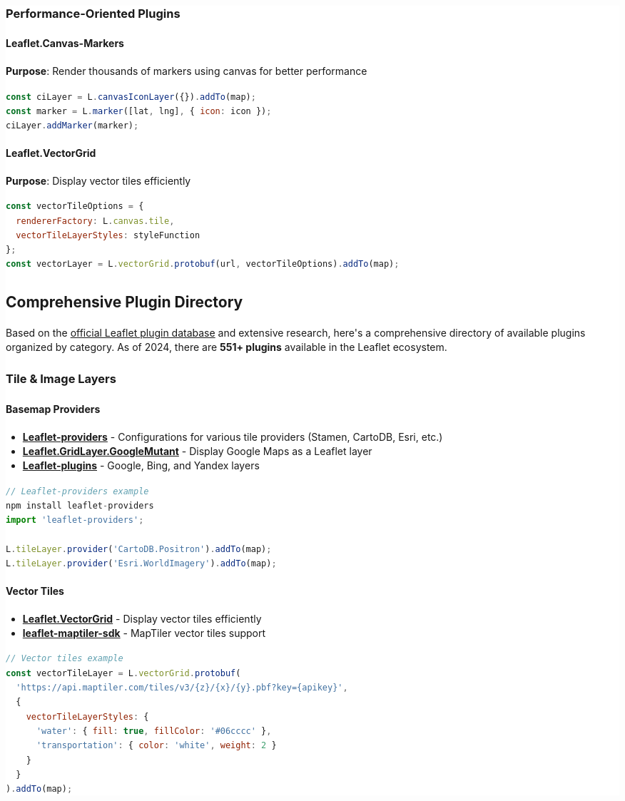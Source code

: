 ### Performance-Oriented Plugins

#### Leaflet.Canvas-Markers
**Purpose**: Render thousands of markers using canvas for better performance
```javascript
const ciLayer = L.canvasIconLayer({}).addTo(map);
const marker = L.marker([lat, lng], { icon: icon });
ciLayer.addMarker(marker);
```

#### Leaflet.VectorGrid
**Purpose**: Display vector tiles efficiently
```javascript
const vectorTileOptions = {
  rendererFactory: L.canvas.tile,
  vectorTileLayerStyles: styleFunction
};
const vectorLayer = L.vectorGrid.protobuf(url, vectorTileOptions).addTo(map);
```

## Comprehensive Plugin Directory

Based on the [official Leaflet plugin database](https://leafletjs.com/plugins.html) and extensive research, here's a comprehensive directory of available plugins organized by category. As of 2024, there are **551+ plugins** available in the Leaflet ecosystem.

### Tile & Image Layers

#### Basemap Providers
- **[Leaflet-providers](https://github.com/leaflet-extras/leaflet-providers)** - Configurations for various tile providers (Stamen, CartoDB, Esri, etc.)
- **[Leaflet.GridLayer.GoogleMutant](https://github.com/Leaflet/Leaflet.GridLayer.GoogleMutant)** - Display Google Maps as a Leaflet layer
- **[Leaflet-plugins](https://github.com/shramov/leaflet-plugins)** - Google, Bing, and Yandex layers

```javascript
// Leaflet-providers example
npm install leaflet-providers
import 'leaflet-providers';

L.tileLayer.provider('CartoDB.Positron').addTo(map);
L.tileLayer.provider('Esri.WorldImagery').addTo(map);
```

#### Vector Tiles
- **[Leaflet.VectorGrid](https://github.com/Leaflet/Leaflet.VectorGrid)** - Display vector tiles efficiently
- **[leaflet-maptiler-sdk](https://github.com/maptiler/leaflet-maptilersdk)** - MapTiler vector tiles support

```javascript
// Vector tiles example
const vectorTileLayer = L.vectorGrid.protobuf(
  'https://api.maptiler.com/tiles/v3/{z}/{x}/{y}.pbf?key={apikey}',
  {
    vectorTileLayerStyles: {
      'water': { fill: true, fillColor: '#06cccc' },
      'transportation': { color: 'white', weight: 2 }
    }
  }
).addTo(map);
```
